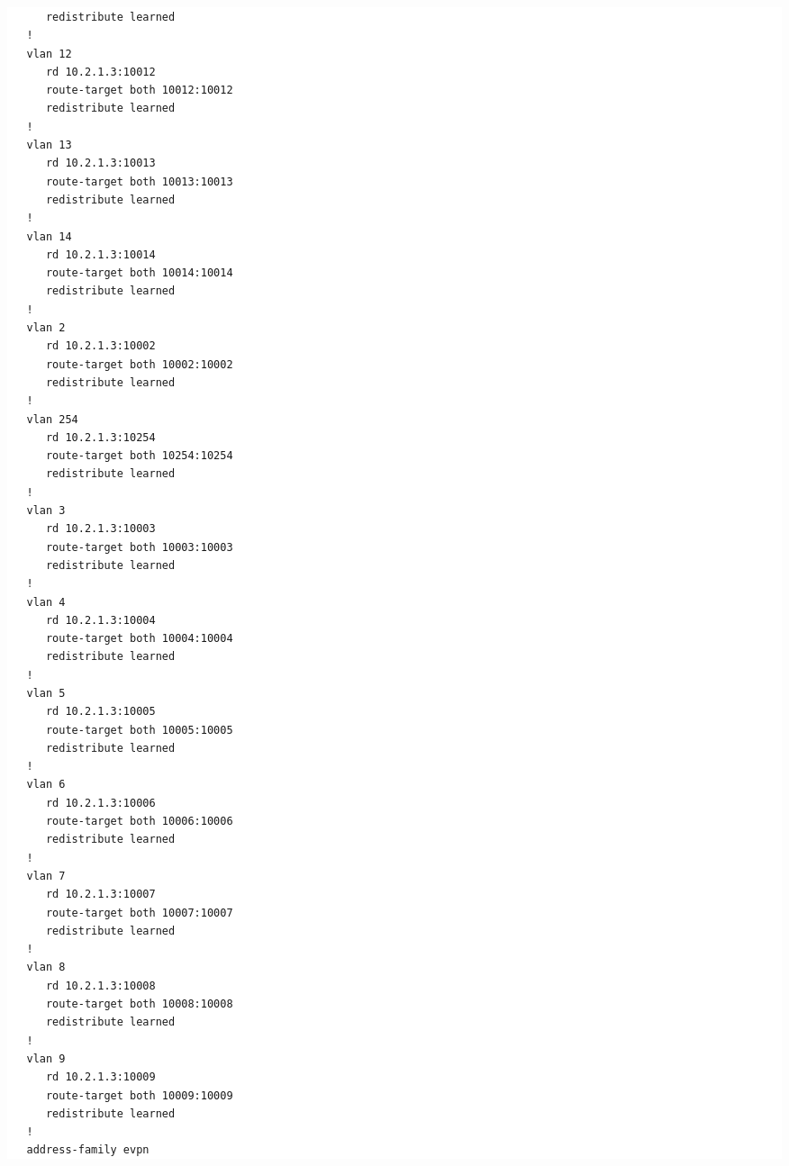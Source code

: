 ```eos
      redistribute learned
   !
   vlan 12
      rd 10.2.1.3:10012
      route-target both 10012:10012
      redistribute learned
   !
   vlan 13
      rd 10.2.1.3:10013
      route-target both 10013:10013
      redistribute learned
   !
   vlan 14
      rd 10.2.1.3:10014
      route-target both 10014:10014
      redistribute learned
   !
   vlan 2
      rd 10.2.1.3:10002
      route-target both 10002:10002
      redistribute learned
   !
   vlan 254
      rd 10.2.1.3:10254
      route-target both 10254:10254
      redistribute learned
   !
   vlan 3
      rd 10.2.1.3:10003
      route-target both 10003:10003
      redistribute learned
   !
   vlan 4
      rd 10.2.1.3:10004
      route-target both 10004:10004
      redistribute learned
   !
   vlan 5
      rd 10.2.1.3:10005
      route-target both 10005:10005
      redistribute learned
   !
   vlan 6
      rd 10.2.1.3:10006
      route-target both 10006:10006
      redistribute learned
   !
   vlan 7
      rd 10.2.1.3:10007
      route-target both 10007:10007
      redistribute learned
   !
   vlan 8
      rd 10.2.1.3:10008
      route-target both 10008:10008
      redistribute learned
   !
   vlan 9
      rd 10.2.1.3:10009
      route-target both 10009:10009
      redistribute learned
   !
   address-family evpn
```